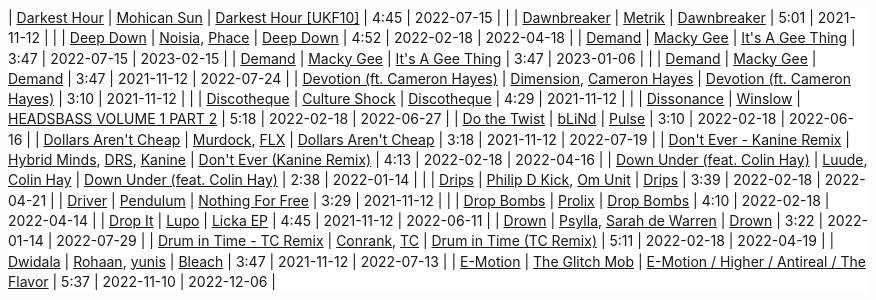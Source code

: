 | [Darkest Hour](https://open.spotify.com/track/6DJV0w34C2GAuKQqXzfHfy) | [Mohican Sun](https://open.spotify.com/artist/7LzWa2AUty3RU0znyhG70N) | [Darkest Hour \[UKF10\]](https://open.spotify.com/album/1ORtzV8YvS9ZZCDde8V3Vh) | 4:45 | 2022-07-15 |  |
| [Dawnbreaker](https://open.spotify.com/track/3ychV6Y7TGNXNQlQFzQWVk) | [Metrik](https://open.spotify.com/artist/2NCEtX40i9lLNpTg2X5583) | [Dawnbreaker](https://open.spotify.com/album/2NlFJGJSG5pzSLMZWPi8td) | 5:01 | 2021-11-12 |  |
| [Deep Down](https://open.spotify.com/track/7lLbnqVEA5vvgYEmyvBy2r) | [Noisia](https://open.spotify.com/artist/4YWj8sohRDjL9deiuRvEEY), [Phace](https://open.spotify.com/artist/3o46xaXZd75wUeb2Zfc4o5) | [Deep Down](https://open.spotify.com/album/7LI8i8WoQsL0guyc13etHq) | 4:52 | 2022-02-18 | 2022-04-18 |
| [Demand](https://open.spotify.com/track/2BaJ2tufTVJfVnXhLyB4Og) | [Macky Gee](https://open.spotify.com/artist/5EDztvTkyoKtK0ZdEdhOFx) | [It's A Gee Thing](https://open.spotify.com/album/3VzevC8cTAQfsMgbiJ9emh) | 3:47 | 2022-07-15 | 2023-02-15 |
| [Demand](https://open.spotify.com/track/63hHHHtEN2urLn9JPJOWr2) | [Macky Gee](https://open.spotify.com/artist/5EDztvTkyoKtK0ZdEdhOFx) | [It's A Gee Thing](https://open.spotify.com/album/5WHDcEHBNM16ohOVue0hLL) | 3:47 | 2023-01-06 |  |
| [Demand](https://open.spotify.com/track/6uL5PowSCbpgBABwfsa3ZV) | [Macky Gee](https://open.spotify.com/artist/5EDztvTkyoKtK0ZdEdhOFx) | [Demand](https://open.spotify.com/album/60NboYVHHZrt2ptQhgDGGL) | 3:47 | 2021-11-12 | 2022-07-24 |
| [Devotion \(ft\. Cameron Hayes\)](https://open.spotify.com/track/5TGdeBW6v7BuGYjtiFKwyC) | [Dimension](https://open.spotify.com/artist/1QMgre3BHX161ZHtWMUu6S), [Cameron Hayes](https://open.spotify.com/artist/1YXcpHpeg9PwsUBJwe9fgX) | [Devotion \(ft\. Cameron Hayes\)](https://open.spotify.com/album/1GUMG0SjpoP5ulPmB0WJbP) | 3:10 | 2021-11-12 |  |
| [Discotheque](https://open.spotify.com/track/2w49us5pBD5DfYZ9i31Q82) | [Culture Shock](https://open.spotify.com/artist/6lp2VnIRXXpC9Wz7hSX6RE) | [Discotheque](https://open.spotify.com/album/38IFA0HMi4UoBzcic1d1iy) | 4:29 | 2021-11-12 |  |
| [Dissonance](https://open.spotify.com/track/71vaNw3FImTDdhnrphfAzK) | [Winslow](https://open.spotify.com/artist/6e00AaBHe3JcoWOsyj12KI) | [HEADSBASS VOLUME 1 PART 2](https://open.spotify.com/album/0YNCYRyq36lm40eNTbtkpe) | 5:18 | 2022-02-18 | 2022-06-27 |
| [Do the Twist](https://open.spotify.com/track/17pK8FNaa7vQeecz84fjes) | [bLiNd](https://open.spotify.com/artist/2umyJsI0ntX9Z5qYg4kHGL) | [Pulse](https://open.spotify.com/album/6RXIMCUPHbv2t3kjIQcw0u) | 3:10 | 2022-02-18 | 2022-06-16 |
| [Dollars Aren't Cheap](https://open.spotify.com/track/6fklNCnvO8jDAFSTRxfaOP) | [Murdock](https://open.spotify.com/artist/501MfkAIop4dRLvOqjlMHl), [FLX](https://open.spotify.com/artist/13ZDbzU5vM63xdkjD3zFvU) | [Dollars Aren't Cheap](https://open.spotify.com/album/7lcTv0ZLMuxQcXacgLDTRE) | 3:18 | 2021-11-12 | 2022-07-19 |
| [Don't Ever \- Kanine Remix](https://open.spotify.com/track/0xf1yDG94w7hIOPrS6KaSn) | [Hybrid Minds](https://open.spotify.com/artist/05lF0DUkLJqiW5o70SScyR), [DRS](https://open.spotify.com/artist/0WCfu8x76QX3CjVgiE3Hn2), [Kanine](https://open.spotify.com/artist/1KiNUGL3r0GgyLwqYCY1yV) | [Don't Ever \(Kanine Remix\)](https://open.spotify.com/album/6mmfrr6EIcXVLUvmrKxtg1) | 4:13 | 2022-02-18 | 2022-04-16 |
| [Down Under \(feat\. Colin Hay\)](https://open.spotify.com/track/7AVyve7cFYTd51ha5i9kE2) | [Luude](https://open.spotify.com/artist/20cmhoGvN0eyzhmsHJH1Mg), [Colin Hay](https://open.spotify.com/artist/5mxB08ktCukEhGMg2YZeEv) | [Down Under \(feat\. Colin Hay\)](https://open.spotify.com/album/64xmSwJJbFQMf63AFYZXpW) | 2:38 | 2022-01-14 |  |
| [Drips](https://open.spotify.com/track/3KdHrB4WQsUYJ4yytUPyBo) | [Philip D Kick](https://open.spotify.com/artist/6fioiOJRfc72Mr74xgToJt), [Om Unit](https://open.spotify.com/artist/3rblB9Pm51uKd9uYPVPB7B) | [Drips](https://open.spotify.com/album/2SaX3Uv70CZpL4qSOU6mxw) | 3:39 | 2022-02-18 | 2022-04-21 |
| [Driver](https://open.spotify.com/track/1tm7cZeRQFQsc2Nrpv8PYj) | [Pendulum](https://open.spotify.com/artist/7MqnCTCAX6SsIYYdJCQj9B) | [Nothing For Free](https://open.spotify.com/album/2C5pOup7ksQ7YFutOlP6nA) | 3:29 | 2021-11-12 |  |
| [Drop Bombs](https://open.spotify.com/track/7zQQL1LMt50JaDkijKcun6) | [Prolix](https://open.spotify.com/artist/3rNP0CUzTxxuNpc3ze8rXV) | [Drop Bombs](https://open.spotify.com/album/0ZlhD0vruNiOiLHxiOhxB2) | 4:10 | 2022-02-18 | 2022-04-14 |
| [Drop It](https://open.spotify.com/track/6WaoGuvx2Y5Hbfk1bhNIyi) | [Lupo](https://open.spotify.com/artist/6wPieqYFXKwQQ9EKhyOCzE) | [Licka EP](https://open.spotify.com/album/6r4I6o3kuEE7TuyCFwXVwy) | 4:45 | 2021-11-12 | 2022-06-11 |
| [Drown](https://open.spotify.com/track/4oJ0MwLNZEqRvwgwEfsl0a) | [Psylla](https://open.spotify.com/artist/0glz26CRdAXpDqL31326C8), [Sarah de Warren](https://open.spotify.com/artist/2V431yZGG08uroH2CZAgur) | [Drown](https://open.spotify.com/album/1TCdNCPr7bSfb1hRWWnkdK) | 3:22 | 2022-01-14 | 2022-07-29 |
| [Drum in Time \- TC Remix](https://open.spotify.com/track/2v9u8rRYEPpywxRXw1yin6) | [Conrank](https://open.spotify.com/artist/3qNEgvMVFSPWLeBGuqRQ4F), [TC](https://open.spotify.com/artist/6b1Reb7bhjdXtkR7wUYW61) | [Drum in Time \(TC Remix\)](https://open.spotify.com/album/4aQH11obhLSkRSTYPc9hyd) | 5:11 | 2022-02-18 | 2022-04-19 |
| [Dwidala](https://open.spotify.com/track/7jOWm2Bv4tj3qeo9JUsAU6) | [Rohaan](https://open.spotify.com/artist/7FqSU53yVH1SQAtLZ63DGS), [yunis](https://open.spotify.com/artist/7mwowsRa7r8SLzx93Xqc0g) | [Bleach](https://open.spotify.com/album/4m4hFZkSz8LyPHa2rsQm66) | 3:47 | 2021-11-12 | 2022-07-13 |
| [E\-Motion](https://open.spotify.com/track/0zSqBdPMlyyY5AdBTne3uW) | [The Glitch Mob](https://open.spotify.com/artist/3a9qv6NLHnsVxJUtKOMHvD) | [E\-Motion / Higher / Antireal / The Flavor](https://open.spotify.com/album/3GmPy6CTFaAli0kYfau7tH) | 5:37 | 2022-11-10 | 2022-12-06 |